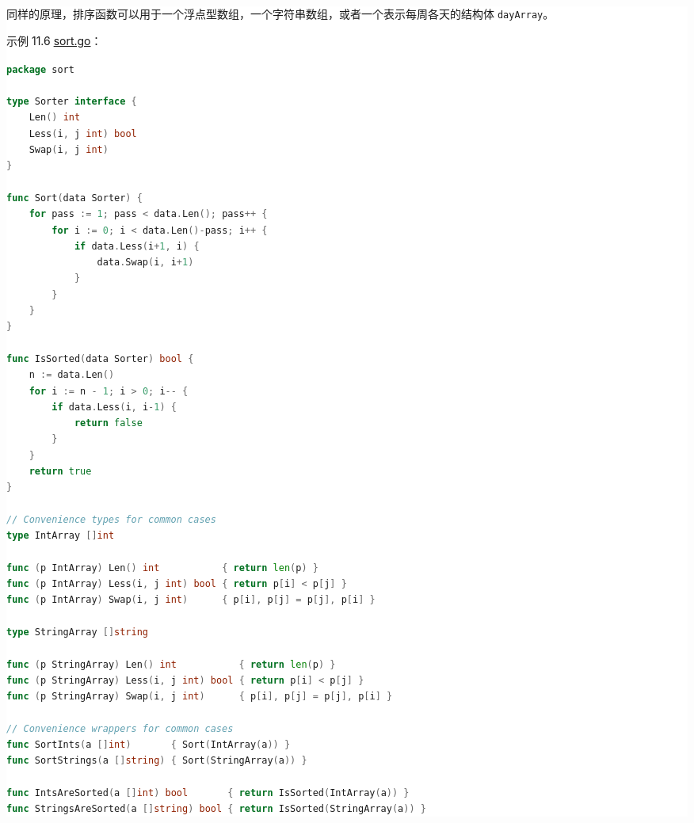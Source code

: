 同样的原理，排序函数可以用于一个浮点型数组，一个字符串数组，或者一个表示每周各天的结构体 `dayArray`。

示例 11.6 [sort.go](examples/chapter_11/sort/sort.go)：

```go
package sort

type Sorter interface {
	Len() int
	Less(i, j int) bool
	Swap(i, j int)
}

func Sort(data Sorter) {
	for pass := 1; pass < data.Len(); pass++ {
		for i := 0; i < data.Len()-pass; i++ {
			if data.Less(i+1, i) {
				data.Swap(i, i+1)
			}
		}
	}
}

func IsSorted(data Sorter) bool {
	n := data.Len()
	for i := n - 1; i > 0; i-- {
		if data.Less(i, i-1) {
			return false
		}
	}
	return true
}

// Convenience types for common cases
type IntArray []int

func (p IntArray) Len() int           { return len(p) }
func (p IntArray) Less(i, j int) bool { return p[i] < p[j] }
func (p IntArray) Swap(i, j int)      { p[i], p[j] = p[j], p[i] }

type StringArray []string

func (p StringArray) Len() int           { return len(p) }
func (p StringArray) Less(i, j int) bool { return p[i] < p[j] }
func (p StringArray) Swap(i, j int)      { p[i], p[j] = p[j], p[i] }

// Convenience wrappers for common cases
func SortInts(a []int)       { Sort(IntArray(a)) }
func SortStrings(a []string) { Sort(StringArray(a)) }

func IntsAreSorted(a []int) bool       { return IsSorted(IntArray(a)) }
func StringsAreSorted(a []string) bool { return IsSorted(StringArray(a)) }
```
